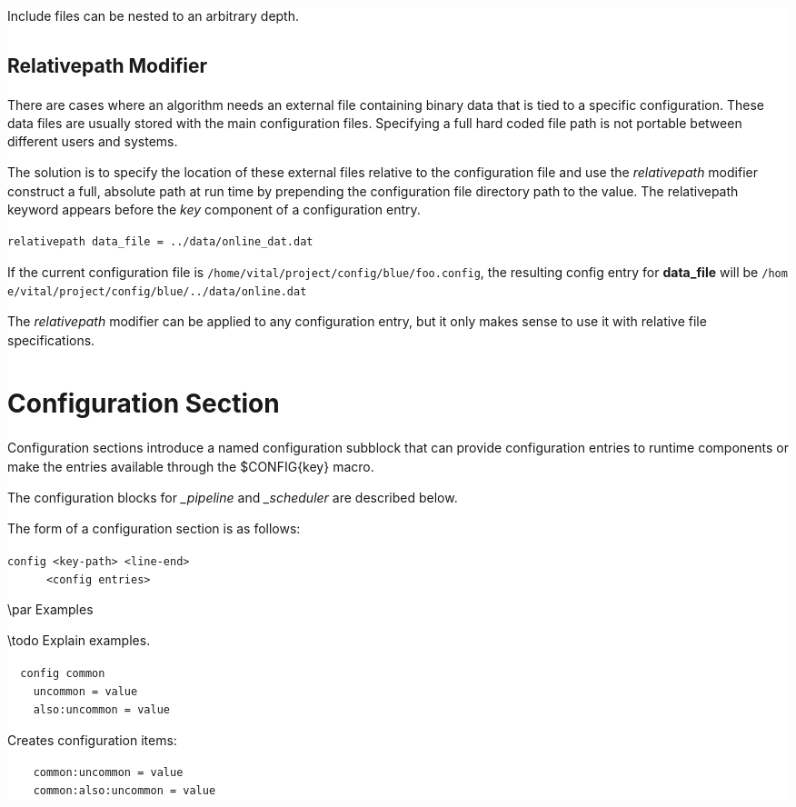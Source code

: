 Include files can be nested to an arbitrary depth.

## Relativepath Modifier

There are cases where an algorithm needs an external file containing
binary data that is tied to a specific configuration.  These data
files are usually stored with the main configuration files.
Specifying a full hard coded file path is not portable between
different users and systems.

The solution is to specify the location of these external files
relative to the configuration file and use the *relativepath* modifier
construct a full, absolute path at run time by prepending the
configuration file directory path to the value. The relativepath keyword
appears before the *key* component of a configuration entry.

```
relativepath data_file = ../data/online_dat.dat
```

If the current configuration file is
`/home/vital/project/config/blue/foo.config`, the resulting config
entry for **data_file** will be
`/home/vital/project/config/blue/../data/online.dat`

The *relativepath* modifier can be applied to any configuration entry,
but it only makes sense to use it with relative file specifications.

# Configuration Section

Configuration sections introduce a named configuration subblock that
can provide configuration entries to runtime components or make the
entries available through the $CONFIG{key} macro.

The configuration blocks for *_pipeline* and *_scheduler* are
described below.

The form of a configuration section is as follows:

```
config <key-path> <line-end>
      <config entries>
```

\par Examples

\todo Explain examples.

```
  config common
    uncommon = value
    also:uncommon = value
```

Creates configuration items:
```
    common:uncommon = value
    common:also:uncommon = value
```
